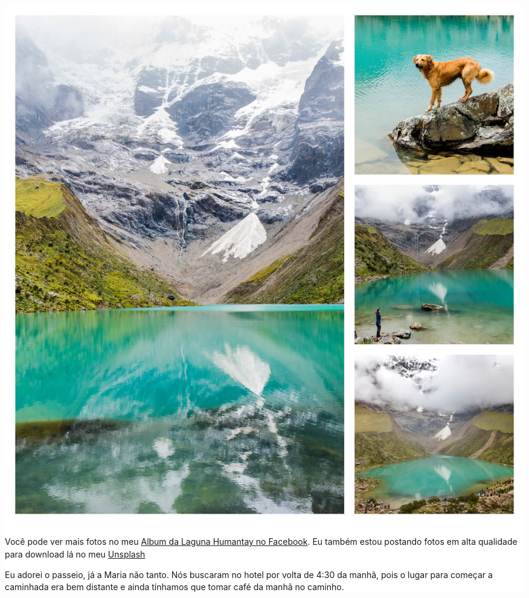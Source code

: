 ![4 fotos: em destaque a esquerda: a foto de um lago verde e azul turquesa com bastante reflexo e montanhas nevadas atras. Superior direita: um cachorro aproveitando o lago. Meio direita: uma garota em pé perto do lago observando ele. Inferior direita: vista do lago atraves de um drone.](/assets/img/humantay-lake.jpg)

Você pode ver mais fotos no meu [Album da Laguna Humantay no Facebook](https://www.facebook.com/willjusten/media_set?set=a.10214396990391196.1073741865.1611244354&type=3). Eu também estou postando fotos em alta qualidade para download lá no meu [Unsplash](https://unsplash.com/collections/2048586/my-adventures-in-peru)

Eu adorei o passeio, já a Maria não tanto. Nós buscaram no hotel por volta de 4:30 da manhã, pois o lugar para começar a caminhada era bem distante e ainda tínhamos que tomar café da manhã no caminho.
